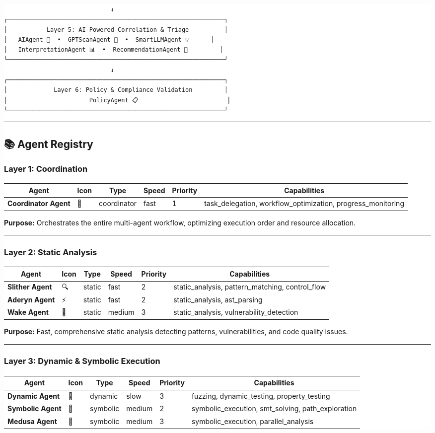 ```
                              ↓
┌─────────────────────────────────────────────────────────────┐
│           Layer 5: AI-Powered Correlation & Triage          │
│   AIAgent 🤖  •  GPTScanAgent 🔎  •  SmartLLMAgent 💡      │
│   InterpretationAgent 📊  •  RecommendationAgent 💬         │
└─────────────────────────────────────────────────────────────┘
                              ↓
┌─────────────────────────────────────────────────────────────┐
│             Layer 6: Policy & Compliance Validation         │
│                       PolicyAgent 📋                         │
└─────────────────────────────────────────────────────────────┘
```

---

## 📚 Agent Registry

### Layer 1: Coordination

| Agent | Icon | Type | Speed | Priority | Capabilities |
|-------|------|------|-------|----------|--------------|
| **Coordinator Agent** | 🎯 | coordinator | fast | 1 | task_delegation, workflow_optimization, progress_monitoring |

**Purpose:** Orchestrates the entire multi-agent workflow, optimizing execution order and resource allocation.

---

### Layer 2: Static Analysis

| Agent | Icon | Type | Speed | Priority | Capabilities |
|-------|------|------|-------|----------|--------------|
| **Slither Agent** | 🔍 | static | fast | 2 | static_analysis, pattern_matching, control_flow |
| **Aderyn Agent** | ⚡ | static | fast | 2 | static_analysis, ast_parsing |
| **Wake Agent** | 🌊 | static | medium | 3 | static_analysis, vulnerability_detection |

**Purpose:** Fast, comprehensive static analysis detecting patterns, vulnerabilities, and code quality issues.

---

### Layer 3: Dynamic & Symbolic Execution

| Agent | Icon | Type | Speed | Priority | Capabilities |
|-------|------|------|-------|----------|--------------|
| **Dynamic Agent** | 🎲 | dynamic | slow | 3 | fuzzing, dynamic_testing, property_testing |
| **Symbolic Agent** | 🔬 | symbolic | medium | 2 | symbolic_execution, smt_solving, path_exploration |
| **Medusa Agent** | 🐍 | symbolic | medium | 3 | symbolic_execution, parallel_analysis |
